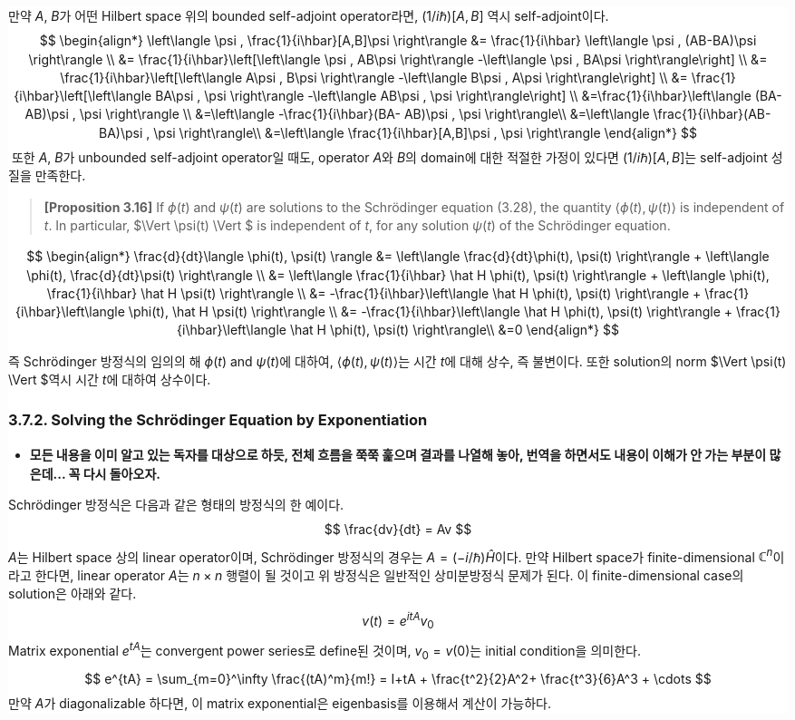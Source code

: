 만약 $A$, $B$가 어떤 Hilbert space 위의 bounded self-adjoint operator라면, $(1/i\hbar)[A,B]$ 역시 self-adjoint이다.
$$
\begin{align*}
\left\langle \psi ,  \frac{1}{i\hbar}[A,B]\psi \right\rangle &=  \frac{1}{i\hbar}  \left\langle \psi , (AB-BA)\psi \right\rangle \\
&= \frac{1}{i\hbar}\left[\left\langle \psi , AB\psi \right\rangle -\left\langle \psi , BA\psi \right\rangle\right] \\
&= \frac{1}{i\hbar}\left[\left\langle A\psi , B\psi \right\rangle -\left\langle B\psi , A\psi \right\rangle\right] \\
&= \frac{1}{i\hbar}\left[\left\langle BA\psi , \psi \right\rangle -\left\langle AB\psi , \psi \right\rangle\right] \\
&=\frac{1}{i\hbar}\left\langle (BA- AB)\psi , \psi \right\rangle \\
&=\left\langle -\frac{1}{i\hbar}(BA- AB)\psi , \psi \right\rangle\\
&=\left\langle \frac{1}{i\hbar}(AB-BA)\psi , \psi \right\rangle\\
&=\left\langle \frac{1}{i\hbar}[A,B]\psi , \psi \right\rangle
\end{align*}
$$
​	또한 $A$, $B$가 unbounded self-adjoint operator일 때도, operator $A$와 $B$의 domain에 대한 적절한 가정이 있다면 $(1/i\hbar)[A,B]$는 self-adjoint 성질을 만족한다.

> **[Proposition 3.16]** If $\phi(t)$ and $\psi(t)$ are solutions to the Schrödinger equation (3.28), the quantity $\langle \phi(t), \psi(t) \rangle$ is independent of $t$. In particular, $\Vert \psi(t) \Vert $ is independent of $t$, for any solution $\psi(t)$ of the Schrödinger equation.

$$
\begin{align*}
\frac{d}{dt}\langle \phi(t), \psi(t) \rangle &= \left\langle \frac{d}{dt}\phi(t), \psi(t) \right\rangle + \left\langle \phi(t), \frac{d}{dt}\psi(t) \right\rangle \\
&= \left\langle \frac{1}{i\hbar} \hat H \phi(t), \psi(t) \right\rangle + \left\langle \phi(t), \frac{1}{i\hbar} \hat H \psi(t) \right\rangle \\
&= -\frac{1}{i\hbar}\left\langle  \hat H \phi(t), \psi(t) \right\rangle + \frac{1}{i\hbar}\left\langle \phi(t),  \hat H \psi(t) \right\rangle \\
&= -\frac{1}{i\hbar}\left\langle  \hat H \phi(t), \psi(t) \right\rangle + \frac{1}{i\hbar}\left\langle \hat H \phi(t),  \psi(t) \right\rangle\\
&=0
\end{align*}
$$

즉 Schrödinger 방정식의 임의의 해  $\phi(t)$ and $\psi(t)$에 대하여, $\langle \phi(t), \psi(t) \rangle$는 시간 $t$에 대해 상수, 즉 불변이다. 또한 solution의 norm $\Vert \psi(t) \Vert $역시 시간 $t$에 대하여 상수이다.



### 3.7.2. Solving the Schrödinger Equation by Exponentiation

* **모든 내용을 이미 알고 있는 독자를 대상으로 하듯, 전체 흐름을 쭉쭉 훑으며 결과를 나열해 놓아, 번역을 하면서도 내용이 이해가 안 가는 부분이 많은데... 꼭 다시 돌아오자.**

Schrödinger 방정식은 다음과 같은 형태의 방정식의 한 예이다.
$$
\frac{dv}{dt} = Av
$$
$A$는 Hilbert space 상의 linear operator이며, Schrödinger 방정식의 경우는 $A= (-i/\hbar )\hat H$이다. 만약 Hilbert space가 finite-dimensional $\mathbb C^n$이라고 한다면, linear operator $A$는 $n \times n$ 행렬이 될 것이고 위 방정식은 일반적인 상미분방정식 문제가 된다. 이 finite-dimensional case의 solution은 아래와 같다.
$$
v(t) = e^{it A} v_0
$$
Matrix exponential $e^{tA}$는 convergent power series로 define된 것이며, $v_0 = v(0)$는 initial condition을 의미한다. 
$$
e^{tA} = \sum_{m=0}^\infty \frac{(tA)^m}{m!} = I+tA + \frac{t^2}{2}A^2+ \frac{t^3}{6}A^3 + \cdots
$$
만약 $A$가 diagonalizable 하다면, 이 matrix exponential은 eigenbasis를 이용해서 계산이 가능하다.
